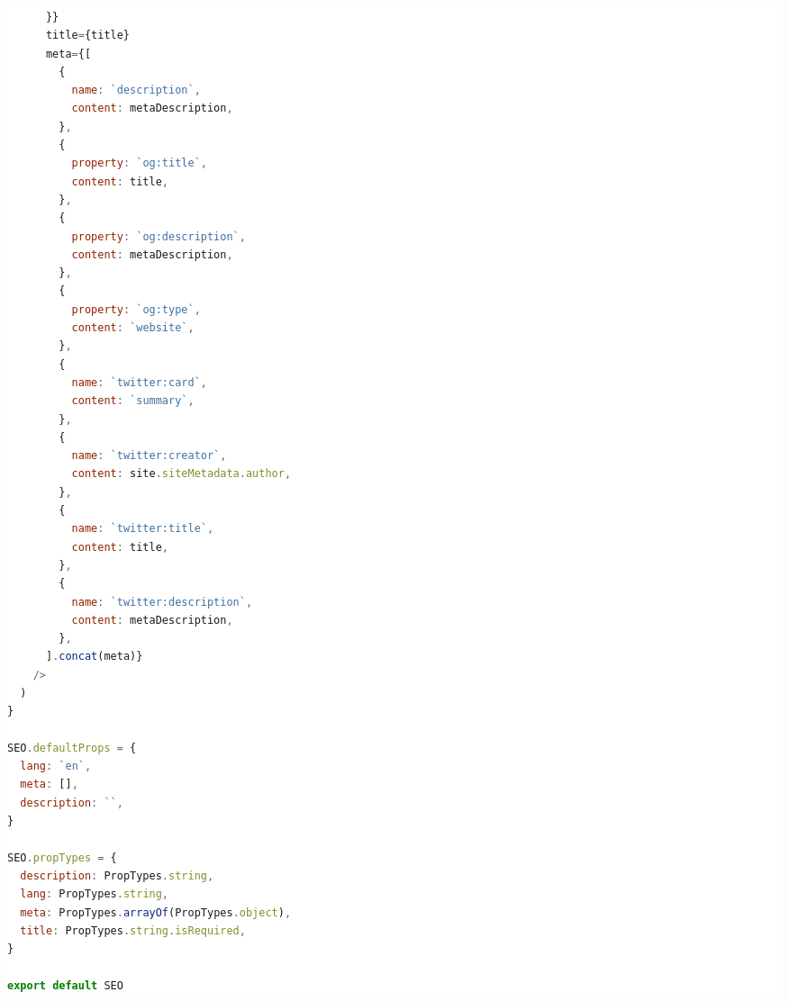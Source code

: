```javascript
      }}
      title={title}
      meta={[
        {
          name: `description`,
          content: metaDescription,
        },
        {
          property: `og:title`,
          content: title,
        },
        {
          property: `og:description`,
          content: metaDescription,
        },
        {
          property: `og:type`,
          content: `website`,
        },
        {
          name: `twitter:card`,
          content: `summary`,
        },
        {
          name: `twitter:creator`,
          content: site.siteMetadata.author,
        },
        {
          name: `twitter:title`,
          content: title,
        },
        {
          name: `twitter:description`,
          content: metaDescription,
        },
      ].concat(meta)}
    />
  )
}

SEO.defaultProps = {
  lang: `en`,
  meta: [],
  description: ``,
}

SEO.propTypes = {
  description: PropTypes.string,
  lang: PropTypes.string,
  meta: PropTypes.arrayOf(PropTypes.object),
  title: PropTypes.string.isRequired,
}

export default SEO
```
